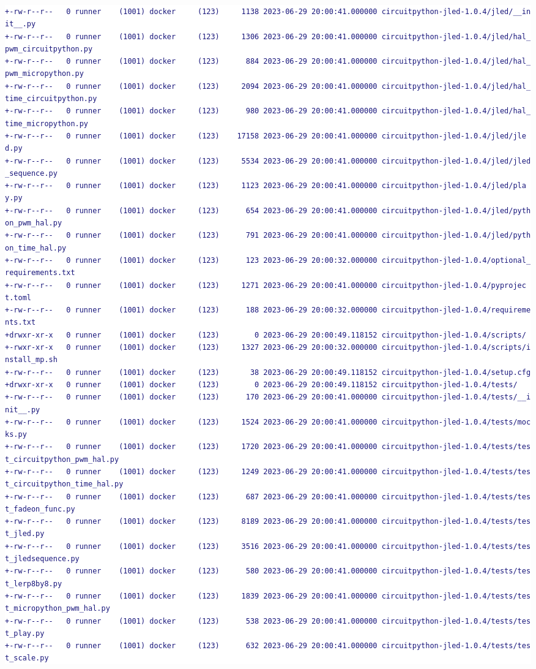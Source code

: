 ```diff
+-rw-r--r--   0 runner    (1001) docker     (123)     1138 2023-06-29 20:00:41.000000 circuitpython-jled-1.0.4/jled/__init__.py
+-rw-r--r--   0 runner    (1001) docker     (123)     1306 2023-06-29 20:00:41.000000 circuitpython-jled-1.0.4/jled/hal_pwm_circuitpython.py
+-rw-r--r--   0 runner    (1001) docker     (123)      884 2023-06-29 20:00:41.000000 circuitpython-jled-1.0.4/jled/hal_pwm_micropython.py
+-rw-r--r--   0 runner    (1001) docker     (123)     2094 2023-06-29 20:00:41.000000 circuitpython-jled-1.0.4/jled/hal_time_circuitpython.py
+-rw-r--r--   0 runner    (1001) docker     (123)      980 2023-06-29 20:00:41.000000 circuitpython-jled-1.0.4/jled/hal_time_micropython.py
+-rw-r--r--   0 runner    (1001) docker     (123)    17158 2023-06-29 20:00:41.000000 circuitpython-jled-1.0.4/jled/jled.py
+-rw-r--r--   0 runner    (1001) docker     (123)     5534 2023-06-29 20:00:41.000000 circuitpython-jled-1.0.4/jled/jled_sequence.py
+-rw-r--r--   0 runner    (1001) docker     (123)     1123 2023-06-29 20:00:41.000000 circuitpython-jled-1.0.4/jled/play.py
+-rw-r--r--   0 runner    (1001) docker     (123)      654 2023-06-29 20:00:41.000000 circuitpython-jled-1.0.4/jled/python_pwm_hal.py
+-rw-r--r--   0 runner    (1001) docker     (123)      791 2023-06-29 20:00:41.000000 circuitpython-jled-1.0.4/jled/python_time_hal.py
+-rw-r--r--   0 runner    (1001) docker     (123)      123 2023-06-29 20:00:32.000000 circuitpython-jled-1.0.4/optional_requirements.txt
+-rw-r--r--   0 runner    (1001) docker     (123)     1271 2023-06-29 20:00:41.000000 circuitpython-jled-1.0.4/pyproject.toml
+-rw-r--r--   0 runner    (1001) docker     (123)      188 2023-06-29 20:00:32.000000 circuitpython-jled-1.0.4/requirements.txt
+drwxr-xr-x   0 runner    (1001) docker     (123)        0 2023-06-29 20:00:49.118152 circuitpython-jled-1.0.4/scripts/
+-rwxr-xr-x   0 runner    (1001) docker     (123)     1327 2023-06-29 20:00:32.000000 circuitpython-jled-1.0.4/scripts/install_mp.sh
+-rw-r--r--   0 runner    (1001) docker     (123)       38 2023-06-29 20:00:49.118152 circuitpython-jled-1.0.4/setup.cfg
+drwxr-xr-x   0 runner    (1001) docker     (123)        0 2023-06-29 20:00:49.118152 circuitpython-jled-1.0.4/tests/
+-rw-r--r--   0 runner    (1001) docker     (123)      170 2023-06-29 20:00:41.000000 circuitpython-jled-1.0.4/tests/__init__.py
+-rw-r--r--   0 runner    (1001) docker     (123)     1524 2023-06-29 20:00:41.000000 circuitpython-jled-1.0.4/tests/mocks.py
+-rw-r--r--   0 runner    (1001) docker     (123)     1720 2023-06-29 20:00:41.000000 circuitpython-jled-1.0.4/tests/test_circuitpython_pwm_hal.py
+-rw-r--r--   0 runner    (1001) docker     (123)     1249 2023-06-29 20:00:41.000000 circuitpython-jled-1.0.4/tests/test_circuitpython_time_hal.py
+-rw-r--r--   0 runner    (1001) docker     (123)      687 2023-06-29 20:00:41.000000 circuitpython-jled-1.0.4/tests/test_fadeon_func.py
+-rw-r--r--   0 runner    (1001) docker     (123)     8189 2023-06-29 20:00:41.000000 circuitpython-jled-1.0.4/tests/test_jled.py
+-rw-r--r--   0 runner    (1001) docker     (123)     3516 2023-06-29 20:00:41.000000 circuitpython-jled-1.0.4/tests/test_jledsequence.py
+-rw-r--r--   0 runner    (1001) docker     (123)      580 2023-06-29 20:00:41.000000 circuitpython-jled-1.0.4/tests/test_lerp8by8.py
+-rw-r--r--   0 runner    (1001) docker     (123)     1839 2023-06-29 20:00:41.000000 circuitpython-jled-1.0.4/tests/test_micropython_pwm_hal.py
+-rw-r--r--   0 runner    (1001) docker     (123)      538 2023-06-29 20:00:41.000000 circuitpython-jled-1.0.4/tests/test_play.py
+-rw-r--r--   0 runner    (1001) docker     (123)      632 2023-06-29 20:00:41.000000 circuitpython-jled-1.0.4/tests/test_scale.py
```
